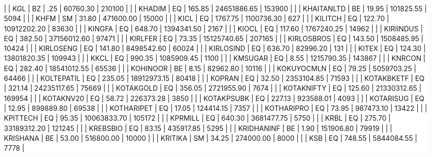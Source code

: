 |  | KGL | BZ | .25 | 60760.30 | 210100 |
|  | KHADIM | EQ | 165.85 | 24651886.65 | 153900 |
|  | KHAITANLTD | BE | 19.95 | 101825.55 | 5094 |
|  | KHFM | SM | 31.80 | 471600.00 | 15000 |
|  | KICL | EQ | 1767.75 | 1100736.30 | 627 |
|  | KILITCH | EQ | 122.70 | 10912202.20 | 83630 |
|  | KINGFA | EQ | 648.70 | 1394341.50 | 2167 |
|  | KIOCL | EQ | 117.60 | 1767240.25 | 14962 |
|  | KIRIINDUS | EQ | 382.50 | 37156012.60 | 97471 |
|  | KIRLFER | EQ | 73.35 | 15125740.65 | 207165 |
|  | KIRLOSBROS | EQ | 143.50 | 1508485.95 | 10424 |
|  | KIRLOSENG | EQ | 141.80 | 8498542.60 | 60024 |
|  | KIRLOSIND | EQ | 636.70 | 82996.20 | 131 |
|  | KITEX | EQ | 124.30 | 13801820.35 | 109943 |
|  | KKCL | EQ | 990.35 | 1085909.45 | 1100 |
|  | KMSUGAR | EQ | 8.55 | 1215790.35 | 143867 |
|  | KNRCON | EQ | 282.40 | 18541012.55 | 65536 |
|  | KOHINOOR | BE | 8.15 | 82962.80 | 10116 |
|  | KOKUYOCMLN | EQ | 79.25 | 5059703.25 | 64466 |
|  | KOLTEPATIL | EQ | 235.05 | 18912973.15 | 80418 |
|  | KOPRAN | EQ | 32.50 | 2353104.85 | 71593 |
|  | KOTAKBKETF | EQ | 321.14 | 24235117.65 | 75669 |
|  | KOTAKGOLD | EQ | 356.05 | 2721955.90 | 7674 |
|  | KOTAKNIFTY | EQ | 125.60 | 21330312.65 | 169954 |
|  | KOTAKNV20 | EQ | 58.72 | 226373.28 | 3850 |
|  | KOTAKPSUBK | EQ | 227.13 | 923588.01 | 4093 |
|  | KOTARISUG | EQ | 12.95 | 899889.80 | 69538 |
|  | KOTHARIPET | EQ | 17.05 | 124414.15 | 7357 |
|  | KOTHARIPRO | EQ | 73.95 | 987473.10 | 13422 |
|  | KPITTECH | EQ | 95.35 | 10063833.70 | 105172 |
|  | KPRMILL | EQ | 640.30 | 3681477.75 | 5750 |
|  | KRBL | EQ | 275.70 | 33189312.20 | 121245 |
|  | KREBSBIO | EQ | 83.15 | 435917.85 | 5295 |
|  | KRIDHANINF | BE | 1.90 | 151906.80 | 79919 |
|  | KRISHANA | BE | 53.00 | 516800.00 | 10000 |
|  | KRITIKA | SM | 34.25 | 274000.00 | 8000 |
|  | KSB | EQ | 748.55 | 5844084.55 | 7778 |